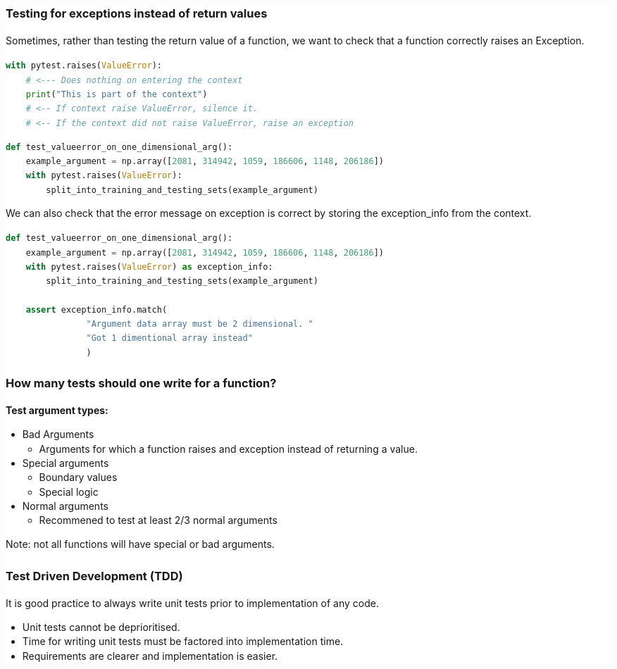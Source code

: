 ### Testing for exceptions instead of return values

Sometimes, rather than testing the return value of a function, we want to check that a function correctly raises an Exception.

```python
with pytest.raises(ValueError):
    # <--- Does nothing on entering the context
    print("This is part of the context")
    # <-- If context raise ValueError, silence it.
    # <-- If the context did not raise ValueError, raise an exception
```

```python
def test_valueerror_on_one_dimensional_arg():
    example_argument = np.array([2081, 314942, 1059, 186606, 1148, 206186])
    with pytest.raises(ValueError):
        split_into_training_and_testing_sets(example_argument)
```

We can also check that the error message on exception is correct by storing the exception_info from the context.

```python
def test_valueerror_on_one_dimensional_arg():
    example_argument = np.array([2081, 314942, 1059, 186606, 1148, 206186])
    with pytest.raises(ValueError) as exception_info:
        split_into_training_and_testing_sets(example_argument)

    assert exception_info.match(
                "Argument data array must be 2 dimensional. "
                "Got 1 dimentional array instead"
                )
```

### How many tests should one write for a function?

**Test argument types:**

- Bad Arguments
  - Arguments for which a function raises and exception instead of returning a value.
- Special arguments
  - Boundary values
  - Special logic
- Normal arguments
  - Recommened to test at least 2/3 normal arguments

Note: not all functions will have special or bad arguments.

### Test Driven Development (TDD)

It is good practice to always write unit tests prior to implementation of any code.
- Unit tests cannot be deprioritised.
- Time for writing unit tests must be factored into implementation time.
- Requirements are clearer and implementation is easier.
